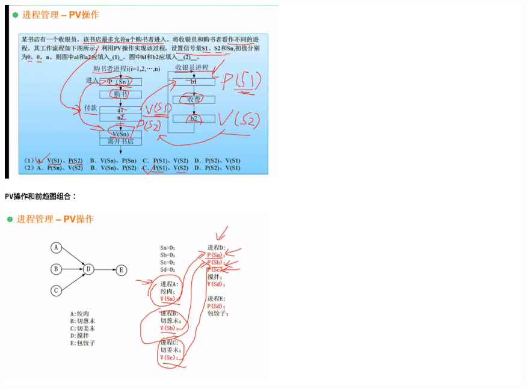 <img src="images/%E8%80%83%E8%AF%95%E5%AD%A6%E4%B9%A0%E7%AC%94%E8%AE%B0/image-20221025003200526.png" alt="image-20221025003200526" style="zoom:50%;" />

**`PV操作和前趋图组合：`**

<img src="images/%E8%80%83%E8%AF%95%E5%AD%A6%E4%B9%A0%E7%AC%94%E8%AE%B0/image-20221025003834432.png" alt="image-20221025003834432" style="zoom:50%;" />
